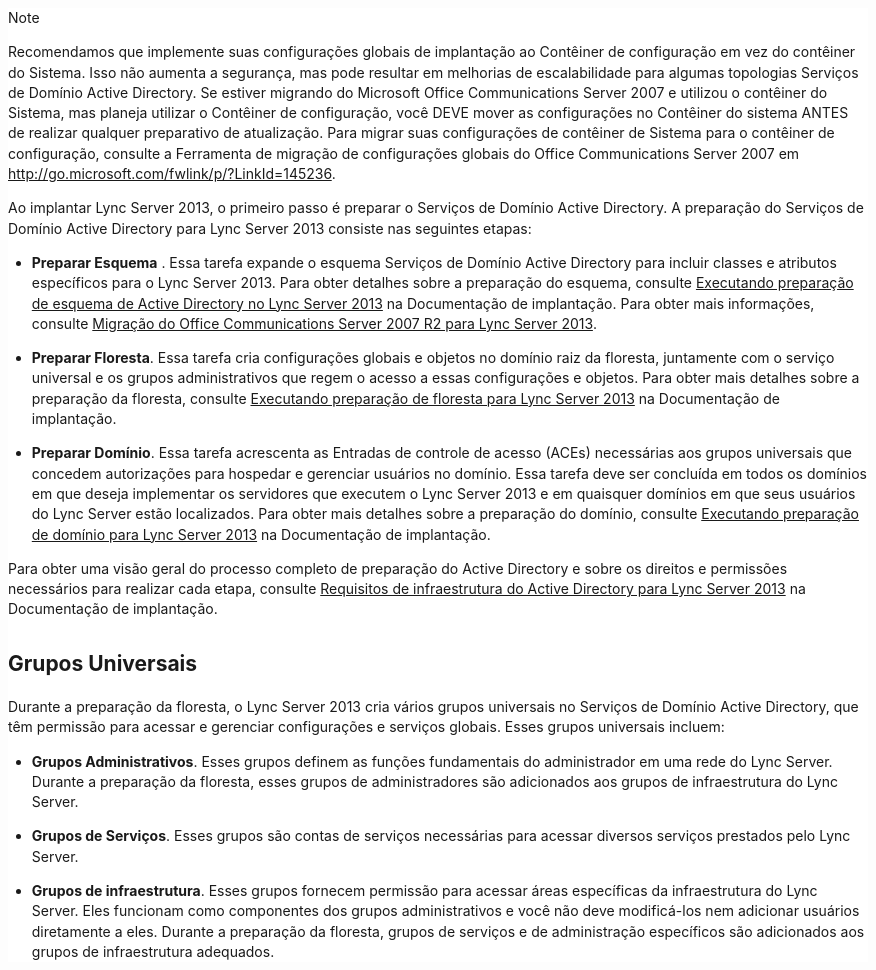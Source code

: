 > [!note]  
> Recomendamos que implemente suas configurações globais de implantação ao Contêiner de configuração em vez do contêiner do Sistema. Isso não aumenta a segurança, mas pode resultar em melhorias de escalabilidade para algumas topologias Serviços de Domínio Active Directory. Se estiver migrando do Microsoft Office Communications Server 2007 e utilizou o contêiner do Sistema, mas planeja utilizar o Contêiner de configuração, você DEVE mover as configurações no Contêiner do sistema ANTES de realizar qualquer preparativo de atualização. Para migrar suas configurações de contêiner de Sistema para o contêiner de configuração, consulte a Ferramenta de migração de configurações globais do Office Communications Server 2007 em <a href="http://go.microsoft.com/fwlink/p/?linkid=145236">http://go.microsoft.com/fwlink/p/?LinkId=145236</a>.

Ao implantar Lync Server 2013, o primeiro passo é preparar o Serviços de Domínio Active Directory. A preparação do Serviços de Domínio Active Directory para Lync Server 2013 consiste nas seguintes etapas:

  - **Preparar Esquema** . Essa tarefa expande o esquema Serviços de Domínio Active Directory para incluir classes e atributos específicos para o Lync Server 2013. Para obter detalhes sobre a preparação do esquema, consulte [Executando preparação de esquema de Active Directory no Lync Server 2013](lync-server-2013-running-schema-preparation.md) na Documentação de implantação. Para obter mais informações, consulte [Migração do Office Communications Server 2007 R2 para Lync Server 2013](migration-from-office-communications-server-2007-r2-to-lync-server-2013.md).

  - **Preparar Floresta**. Essa tarefa cria configurações globais e objetos no domínio raiz da floresta, juntamente com o serviço universal e os grupos administrativos que regem o acesso a essas configurações e objetos. Para obter mais detalhes sobre a preparação da floresta, consulte [Executando preparação de floresta para Lync Server 2013](lync-server-2013-running-forest-preparation.md) na Documentação de implantação.

  - **Preparar Domínio**. Essa tarefa acrescenta as Entradas de controle de acesso (ACEs) necessárias aos grupos universais que concedem autorizações para hospedar e gerenciar usuários no domínio. Essa tarefa deve ser concluída em todos os domínios em que deseja implementar os servidores que executem o Lync Server 2013 e em quaisquer domínios em que seus usuários do Lync Server estão localizados. Para obter mais detalhes sobre a preparação do domínio, consulte [Executando preparação de domínio para Lync Server 2013](lync-server-2013-running-domain-preparation.md) na Documentação de implantação.

Para obter uma visão geral do processo completo de preparação do Active Directory e sobre os direitos e permissões necessários para realizar cada etapa, consulte [Requisitos de infraestrutura do Active Directory para Lync Server 2013](lync-server-2013-active-directory-infrastructure-requirements.md) na Documentação de implantação.

## Grupos Universais

Durante a preparação da floresta, o Lync Server 2013 cria vários grupos universais no Serviços de Domínio Active Directory, que têm permissão para acessar e gerenciar configurações e serviços globais. Esses grupos universais incluem:

  - **Grupos Administrativos**. Esses grupos definem as funções fundamentais do administrador em uma rede do Lync Server. Durante a preparação da floresta, esses grupos de administradores são adicionados aos grupos de infraestrutura do Lync Server.

  - **Grupos de Serviços**. Esses grupos são contas de serviços necessárias para acessar diversos serviços prestados pelo Lync Server.

  - **Grupos de infraestrutura**. Esses grupos fornecem permissão para acessar áreas específicas da infraestrutura do Lync Server. Eles funcionam como componentes dos grupos administrativos e você não deve modificá-los nem adicionar usuários diretamente a eles. Durante a preparação da floresta, grupos de serviços e de administração específicos são adicionados aos grupos de infraestrutura adequados.
